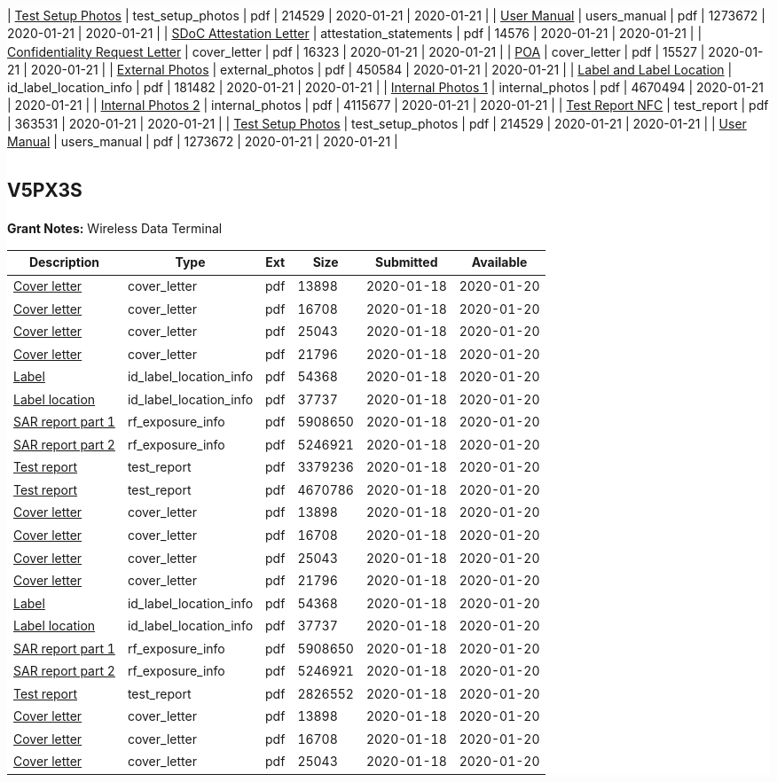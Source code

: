 | [Test Setup Photos](V5PQ25LWT/f295459556221ad0c04d62163612e6a3/4604409.pdf) | test_setup_photos | pdf | 214529 | 2020-01-21 | 2020-01-21 |
| [User Manual](V5PQ25LWT/f295459556221ad0c04d62163612e6a3/4604410.pdf) | users_manual | pdf | 1273672 | 2020-01-21 | 2020-01-21 |
| [SDoC Attestation Letter](V5PQ25LWT/e6a97d990cea99ad4b7c71786b9f706d/4604405.pdf) | attestation_statements | pdf | 14576 | 2020-01-21 | 2020-01-21 |
| [Confidentiality Request Letter](V5PQ25LWT/e6a97d990cea99ad4b7c71786b9f706d/4604403.pdf) | cover_letter | pdf | 16323 | 2020-01-21 | 2020-01-21 |
| [POA](V5PQ25LWT/e6a97d990cea99ad4b7c71786b9f706d/4604404.pdf) | cover_letter | pdf | 15527 | 2020-01-21 | 2020-01-21 |
| [External Photos](V5PQ25LWT/e6a97d990cea99ad4b7c71786b9f706d/4604402.pdf) | external_photos | pdf | 450584 | 2020-01-21 | 2020-01-21 |
| [Label and Label Location](V5PQ25LWT/e6a97d990cea99ad4b7c71786b9f706d/4604408.pdf) | id_label_location_info | pdf | 181482 | 2020-01-21 | 2020-01-21 |
| [Internal Photos 1](V5PQ25LWT/e6a97d990cea99ad4b7c71786b9f706d/4604406.pdf) | internal_photos | pdf | 4670494 | 2020-01-21 | 2020-01-21 |
| [Internal Photos 2](V5PQ25LWT/e6a97d990cea99ad4b7c71786b9f706d/4604407.pdf) | internal_photos | pdf | 4115677 | 2020-01-21 | 2020-01-21 |
| [Test Report NFC](V5PQ25LWT/e6a97d990cea99ad4b7c71786b9f706d/4604442.pdf) | test_report | pdf | 363531 | 2020-01-21 | 2020-01-21 |
| [Test Setup Photos](V5PQ25LWT/e6a97d990cea99ad4b7c71786b9f706d/4604409.pdf) | test_setup_photos | pdf | 214529 | 2020-01-21 | 2020-01-21 |
| [User Manual](V5PQ25LWT/e6a97d990cea99ad4b7c71786b9f706d/4604410.pdf) | users_manual | pdf | 1273672 | 2020-01-21 | 2020-01-21 |
## V5PX3S
**Grant Notes:** Wireless Data Terminal

| Description | Type | Ext | Size | Submitted | Available |
| ----------- | ---- | --- | ---- | --------- | --------- |
| [Cover letter](V5PX3S/4d3f76d3e4b7767344cd2e3453b4325d/4597763.pdf) | cover_letter | pdf | 13898 | 2020-01-18 | 2020-01-20 |
| [Cover letter](V5PX3S/4d3f76d3e4b7767344cd2e3453b4325d/4597764.pdf) | cover_letter | pdf | 16708 | 2020-01-18 | 2020-01-20 |
| [Cover letter](V5PX3S/4d3f76d3e4b7767344cd2e3453b4325d/4597765.pdf) | cover_letter | pdf | 25043 | 2020-01-18 | 2020-01-20 |
| [Cover letter](V5PX3S/4d3f76d3e4b7767344cd2e3453b4325d/4597766.pdf) | cover_letter | pdf | 21796 | 2020-01-18 | 2020-01-20 |
| [Label](V5PX3S/4d3f76d3e4b7767344cd2e3453b4325d/4597768.pdf) | id_label_location_info | pdf | 54368 | 2020-01-18 | 2020-01-20 |
| [Label location](V5PX3S/4d3f76d3e4b7767344cd2e3453b4325d/4597769.pdf) | id_label_location_info | pdf | 37737 | 2020-01-18 | 2020-01-20 |
| [SAR report part 1](V5PX3S/4d3f76d3e4b7767344cd2e3453b4325d/4597775.pdf) | rf_exposure_info | pdf | 5908650 | 2020-01-18 | 2020-01-20 |
| [SAR report part 2](V5PX3S/4d3f76d3e4b7767344cd2e3453b4325d/4597776.pdf) | rf_exposure_info | pdf | 5246921 | 2020-01-18 | 2020-01-20 |
| [Test report](V5PX3S/4d3f76d3e4b7767344cd2e3453b4325d/4597873.pdf) | test_report | pdf | 3379236 | 2020-01-18 | 2020-01-20 |
| [Test report](V5PX3S/4d3f76d3e4b7767344cd2e3453b4325d/4597874.pdf) | test_report | pdf | 4670786 | 2020-01-18 | 2020-01-20 |
| [Cover letter](V5PX3S/2347e9efad4b9f5f836b73cda425f744/4597763.pdf) | cover_letter | pdf | 13898 | 2020-01-18 | 2020-01-20 |
| [Cover letter](V5PX3S/2347e9efad4b9f5f836b73cda425f744/4597764.pdf) | cover_letter | pdf | 16708 | 2020-01-18 | 2020-01-20 |
| [Cover letter](V5PX3S/2347e9efad4b9f5f836b73cda425f744/4597765.pdf) | cover_letter | pdf | 25043 | 2020-01-18 | 2020-01-20 |
| [Cover letter](V5PX3S/2347e9efad4b9f5f836b73cda425f744/4597766.pdf) | cover_letter | pdf | 21796 | 2020-01-18 | 2020-01-20 |
| [Label](V5PX3S/2347e9efad4b9f5f836b73cda425f744/4597768.pdf) | id_label_location_info | pdf | 54368 | 2020-01-18 | 2020-01-20 |
| [Label location](V5PX3S/2347e9efad4b9f5f836b73cda425f744/4597769.pdf) | id_label_location_info | pdf | 37737 | 2020-01-18 | 2020-01-20 |
| [SAR report part 1](V5PX3S/2347e9efad4b9f5f836b73cda425f744/4597775.pdf) | rf_exposure_info | pdf | 5908650 | 2020-01-18 | 2020-01-20 |
| [SAR report part 2](V5PX3S/2347e9efad4b9f5f836b73cda425f744/4597776.pdf) | rf_exposure_info | pdf | 5246921 | 2020-01-18 | 2020-01-20 |
| [Test report](V5PX3S/2347e9efad4b9f5f836b73cda425f744/4597896.pdf) | test_report | pdf | 2826552 | 2020-01-18 | 2020-01-20 |
| [Cover letter](V5PX3S/f25038a3760784c2dfe615973f21be30/4597763.pdf) | cover_letter | pdf | 13898 | 2020-01-18 | 2020-01-20 |
| [Cover letter](V5PX3S/f25038a3760784c2dfe615973f21be30/4597764.pdf) | cover_letter | pdf | 16708 | 2020-01-18 | 2020-01-20 |
| [Cover letter](V5PX3S/f25038a3760784c2dfe615973f21be30/4597765.pdf) | cover_letter | pdf | 25043 | 2020-01-18 | 2020-01-20 |